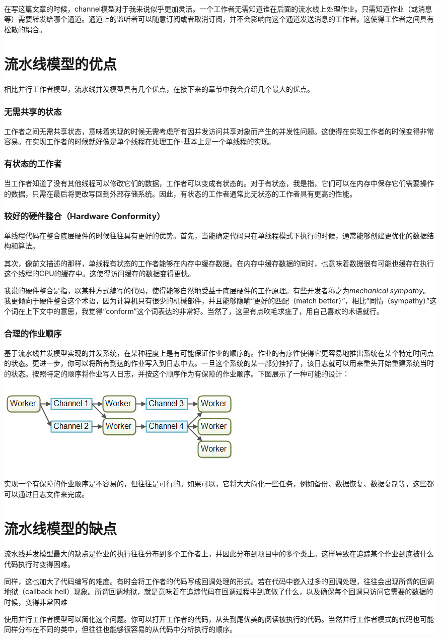 在写这篇文章的时候，channel模型对于我来说似乎更加灵活。一个工作者无需知道谁在后面的流水线上处理作业。只需知道作业（或消息等）需要转发给哪个通道。通道上的监听者可以随意订阅或者取消订阅，并不会影响向这个通道发送消息的工作者。这使得工作者之间具有松散的耦合。

# 流水线模型的优点

相比并行工作者模型，流水线并发模型具有几个优点，在接下来的章节中我会介绍几个最大的优点。

### 无需共享的状态

工作者之间无需共享状态，意味着实现的时候无需考虑所有因并发访问共享对象而产生的并发性问题。这使得在实现工作者的时候变得非常容易。在实现工作者的时候就好像是单个线程在处理工作-基本上是一个单线程的实现。

### 有状态的工作者

当工作者知道了没有其他线程可以修改它们的数据，工作者可以变成有状态的。对于有状态，我是指，它们可以在内存中保存它们需要操作的数据，只需在最后将更改写回到外部存储系统。因此，有状态的工作者通常比无状态的工作者具有更高的性能。

### 较好的硬件整合（Hardware Conformity）

单线程代码在整合底层硬件的时候往往具有更好的优势。首先，当能确定代码只在单线程模式下执行的时候，通常能够创建更优化的数据结构和算法。

其次，像前文描述的那样，单线程有状态的工作者能够在内存中缓存数据。在内存中缓存数据的同时，也意味着数据很有可能也缓存在执行这个线程的CPU的缓存中。这使得访问缓存的数据变得更快。

我说的硬件整合是指，以某种方式编写的代码，使得能够自然地受益于底层硬件的工作原理。有些开发者称之为*mechanical sympathy*。我更倾向于硬件整合这个术语，因为计算机只有很少的机械部件，并且能够隐喻“更好的匹配（match better）”，相比“同情（sympathy）”这个词在上下文中的意思，我觉得“conform”这个词表达的非常好。当然了，这里有点吹毛求疵了，用自己喜欢的术语就行。

### 合理的作业顺序

基于流水线并发模型实现的并发系统，在某种程度上是有可能保证作业的顺序的。作业的有序性使得它更容易地推出系统在某个特定时间点的状态。更进一步，你可以将所有到达的作业写入到日志中去。一旦这个系统的某一部分挂掉了，该日志就可以用来重头开始重建系统当时的状态。按照特定的顺序将作业写入日志，并按这个顺序作为有保障的作业顺序。下图展示了一种可能的设计：

![](./imgs/9.png)

实现一个有保障的作业顺序是不容易的，但往往是可行的。如果可以，它将大大简化一些任务，例如备份、数据恢复、数据复制等，这些都可以通过日志文件来完成。

# 流水线模型的缺点

流水线并发模型最大的缺点是作业的执行往往分布到多个工作者上，并因此分布到项目中的多个类上。这样导致在追踪某个作业到底被什么代码执行时变得困难。

同样，这也加大了代码编写的难度。有时会将工作者的代码写成回调处理的形式。若在代码中嵌入过多的回调处理，往往会出现所谓的回调地狱（callback hell）现象。所谓回调地狱，就是意味着在追踪代码在回调过程中到底做了什么，以及确保每个回调只访问它需要的数据的时候，变得非常困难

使用并行工作者模型可以简化这个问题。你可以打开工作者的代码，从头到尾优美的阅读被执行的代码。当然并行工作者模式的代码也可能同样分布在不同的类中，但往往也能够很容易的从代码中分析执行的顺序。
